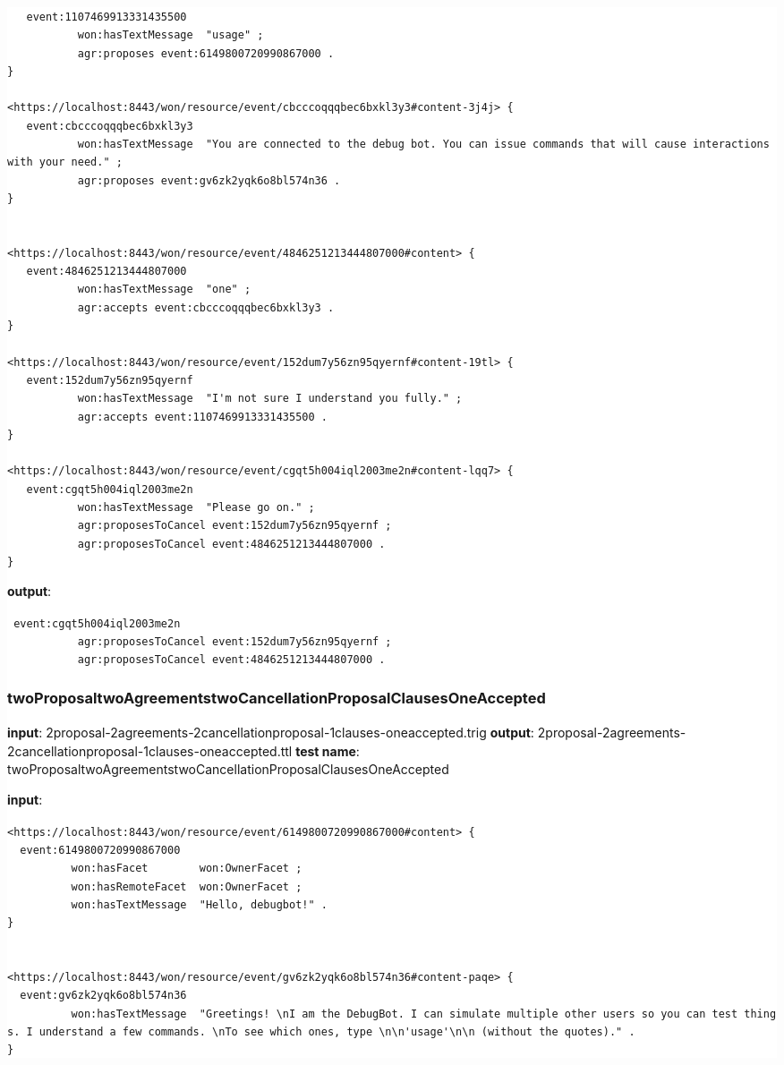  ```
    event:1107469913331435500
            won:hasTextMessage  "usage" ;
            agr:proposes event:6149800720990867000 .
}

<https://localhost:8443/won/resource/event/cbcccoqqqbec6bxkl3y3#content-3j4j> {
    event:cbcccoqqqbec6bxkl3y3
            won:hasTextMessage  "You are connected to the debug bot. You can issue commands that will cause interactions with your need." ;
            agr:proposes event:gv6zk2yqk6o8bl574n36 .
}


<https://localhost:8443/won/resource/event/4846251213444807000#content> {
    event:4846251213444807000
            won:hasTextMessage  "one" ;
            agr:accepts event:cbcccoqqqbec6bxkl3y3 .
}

<https://localhost:8443/won/resource/event/152dum7y56zn95qyernf#content-19tl> {
    event:152dum7y56zn95qyernf
            won:hasTextMessage  "I'm not sure I understand you fully." ;
            agr:accepts event:1107469913331435500 .
}

<https://localhost:8443/won/resource/event/cgqt5h004iql2003me2n#content-lqq7> {
    event:cgqt5h004iql2003me2n
            won:hasTextMessage  "Please go on." ;
            agr:proposesToCancel event:152dum7y56zn95qyernf ;
            agr:proposesToCancel event:4846251213444807000 .
}

```

**output**:   
```
 event:cgqt5h004iql2003me2n
           agr:proposesToCancel event:152dum7y56zn95qyernf ;
           agr:proposesToCancel event:4846251213444807000 .
```

 ### twoProposaltwoAgreementstwoCancellationProposalClausesOneAccepted
 **input**: 2proposal-2agreements-2cancellationproposal-1clauses-oneaccepted.trig
 **output**: 2proposal-2agreements-2cancellationproposal-1clauses-oneaccepted.ttl
 **test name**: twoProposaltwoAgreementstwoCancellationProposalClausesOneAccepted
 
  **input**:
  
  ```
 <https://localhost:8443/won/resource/event/6149800720990867000#content> {
    event:6149800720990867000
            won:hasFacet        won:OwnerFacet ;
            won:hasRemoteFacet  won:OwnerFacet ;
            won:hasTextMessage  "Hello, debugbot!" .
}


<https://localhost:8443/won/resource/event/gv6zk2yqk6o8bl574n36#content-paqe> {
    event:gv6zk2yqk6o8bl574n36
            won:hasTextMessage  "Greetings! \nI am the DebugBot. I can simulate multiple other users so you can test things. I understand a few commands. \nTo see which ones, type \n\n'usage'\n\n (without the quotes)." .
}

  ```